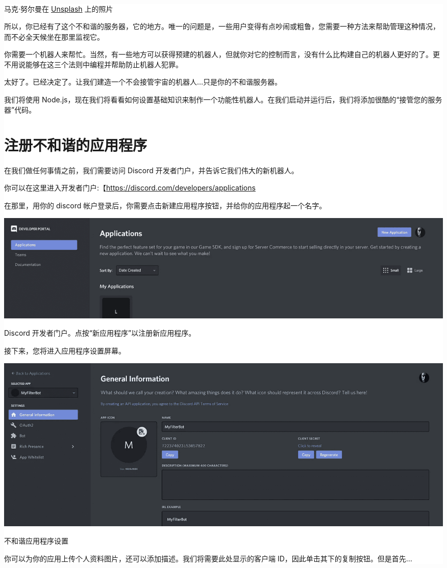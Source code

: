 马克·努尔曼在 [Unsplash](https://unsplash.com?utm_source=medium&utm_medium=referral) 上的照片

所以，你已经有了这个不和谐的服务器，它的地方。唯一的问题是，一些用户变得有点吵闹或粗鲁，您需要一种方法来帮助管理这种情况，而不必全天候坐在那里监视它。

你需要一个机器人来帮忙。当然，有一些地方可以获得预建的机器人，但就你对它的控制而言，没有什么比构建自己的机器人更好的了。更不用说能够在这三个法则中编程并帮助防止机器人犯罪。

太好了。已经决定了。让我们建造一个不会接管宇宙的机器人…只是你的不和谐服务器。

我们将使用 Node.js，现在我们将看看如何设置基础知识来制作一个功能性机器人。在我们启动并运行后，我们将添加很酷的“接管您的服务器”代码。

# 注册不和谐的应用程序

在我们做任何事情之前，我们需要访问 Discord 开发者门户，并告诉它我们伟大的新机器人。

你可以在这里进入开发者门户:【https://discord.com/developers/applications 

在那里，用你的 discord 帐户登录后，你需要点击新建应用程序按钮，并给你的应用程序起一个名字。

![](img/229232a8b3b1ecaaa0278dac203384ce.png)

Discord 开发者门户。点按“新应用程序”以注册新应用程序。

接下来，您将进入应用程序设置屏幕。

![](img/ff8267c0b340b3fe9b5e606f30f508cc.png)

不和谐应用程序设置

你可以为你的应用上传个人资料图片，还可以添加描述。我们将需要此处显示的客户端 ID，因此单击其下的复制按钮。但是首先…
